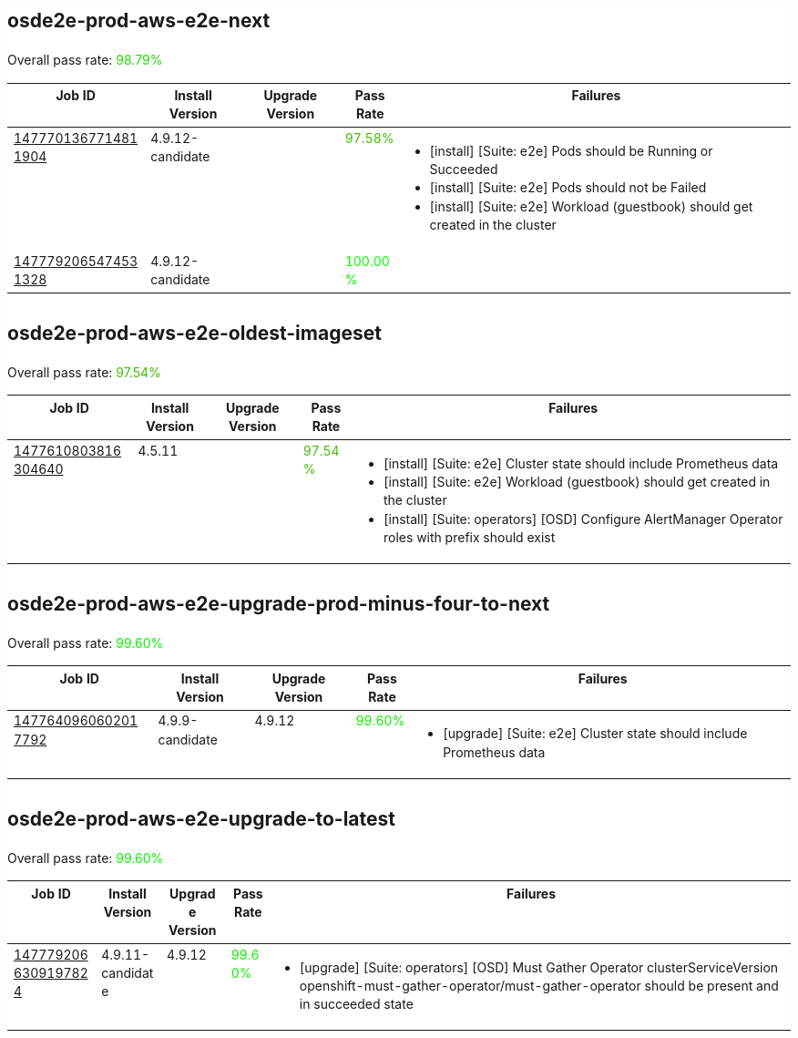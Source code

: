 

## osde2e-prod-aws-e2e-next

Overall pass rate: <span style="color:#1fe000;">98.79%</span>

| Job ID | Install Version | Upgrade Version | Pass Rate | Failures |
|--------|-----------------|-----------------|-----------|----------|
[1477701367714811904](https://prow.ci.openshift.org/view/gs/origin-ci-test/logs/osde2e-prod-aws-e2e-next/1477701367714811904) | 4.9.12-candidate |  | <span style="color:#3ec100;">97.58%</span>|<ul><li>[install] [Suite: e2e] Pods should be Running or Succeeded</li><li>[install] [Suite: e2e] Pods should not be Failed</li><li>[install] [Suite: e2e] Workload (guestbook) should get created in the cluster</li></ul>
[1477792065474531328](https://prow.ci.openshift.org/view/gs/origin-ci-test/logs/osde2e-prod-aws-e2e-next/1477792065474531328) | 4.9.12-candidate |  | <span style="color:#01fe00;">100.00%</span>|



## osde2e-prod-aws-e2e-oldest-imageset

Overall pass rate: <span style="color:#3fc000;">97.54%</span>

| Job ID | Install Version | Upgrade Version | Pass Rate | Failures |
|--------|-----------------|-----------------|-----------|----------|
[1477610803816304640](https://prow.ci.openshift.org/view/gs/origin-ci-test/logs/osde2e-prod-aws-e2e-oldest-imageset/1477610803816304640) | 4.5.11 |  | <span style="color:#3fc000;">97.54%</span>|<ul><li>[install] [Suite: e2e] Cluster state should include Prometheus data</li><li>[install] [Suite: e2e] Workload (guestbook) should get created in the cluster</li><li>[install] [Suite: operators] [OSD] Configure AlertManager Operator roles with prefix should exist</li></ul>



## osde2e-prod-aws-e2e-upgrade-prod-minus-four-to-next

Overall pass rate: <span style="color:#0bf400;">99.60%</span>

| Job ID | Install Version | Upgrade Version | Pass Rate | Failures |
|--------|-----------------|-----------------|-----------|----------|
[1477640960602017792](https://prow.ci.openshift.org/view/gs/origin-ci-test/logs/osde2e-prod-aws-e2e-upgrade-prod-minus-four-to-next/1477640960602017792) | 4.9.9-candidate | 4.9.12 | <span style="color:#0bf400;">99.60%</span>|<ul><li>[upgrade] [Suite: e2e] Cluster state should include Prometheus data</li></ul>



## osde2e-prod-aws-e2e-upgrade-to-latest

Overall pass rate: <span style="color:#0bf400;">99.60%</span>

| Job ID | Install Version | Upgrade Version | Pass Rate | Failures |
|--------|-----------------|-----------------|-----------|----------|
[1477792066309197824](https://prow.ci.openshift.org/view/gs/origin-ci-test/logs/osde2e-prod-aws-e2e-upgrade-to-latest/1477792066309197824) | 4.9.11-candidate | 4.9.12 | <span style="color:#0bf400;">99.60%</span>|<ul><li>[upgrade] [Suite: operators] [OSD] Must Gather Operator clusterServiceVersion openshift-must-gather-operator/must-gather-operator should be present and in succeeded state</li></ul>
